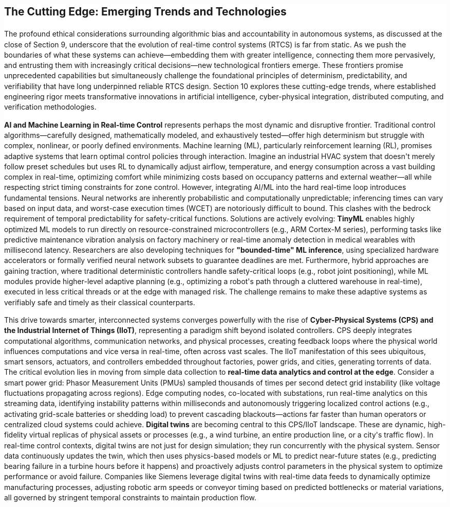 ## The Cutting Edge: Emerging Trends and Technologies

The profound ethical considerations surrounding algorithmic bias and accountability in autonomous systems, as discussed at the close of Section 9, underscore that the evolution of real-time control systems (RTCS) is far from static. As we push the boundaries of what these systems can achieve—embedding them with greater intelligence, connecting them more pervasively, and entrusting them with increasingly critical decisions—new technological frontiers emerge. These frontiers promise unprecedented capabilities but simultaneously challenge the foundational principles of determinism, predictability, and verifiability that have long underpinned reliable RTCS design. Section 10 explores these cutting-edge trends, where established engineering rigor meets transformative innovations in artificial intelligence, cyber-physical integration, distributed computing, and verification methodologies.

**AI and Machine Learning in Real-time Control** represents perhaps the most dynamic and disruptive frontier. Traditional control algorithms—carefully designed, mathematically modeled, and exhaustively tested—offer high determinism but struggle with complex, nonlinear, or poorly defined environments. Machine learning (ML), particularly reinforcement learning (RL), promises adaptive systems that learn optimal control policies through interaction. Imagine an industrial HVAC system that doesn't merely follow preset schedules but uses RL to dynamically adjust airflow, temperature, and energy consumption across a vast building complex in real-time, optimizing comfort while minimizing costs based on occupancy patterns and external weather—all while respecting strict timing constraints for zone control. However, integrating AI/ML into the hard real-time loop introduces fundamental tensions. Neural networks are inherently probabilistic and computationally unpredictable; inferencing times can vary based on input data, and worst-case execution times (WCET) are notoriously difficult to bound. This clashes with the bedrock requirement of temporal predictability for safety-critical functions. Solutions are actively evolving: **TinyML** enables highly optimized ML models to run directly on resource-constrained microcontrollers (e.g., ARM Cortex-M series), performing tasks like predictive maintenance vibration analysis on factory machinery or real-time anomaly detection in medical wearables with millisecond latency. Researchers are also developing techniques for **"bounded-time" ML inference**, using specialized hardware accelerators or formally verified neural network subsets to guarantee deadlines are met. Furthermore, hybrid approaches are gaining traction, where traditional deterministic controllers handle safety-critical loops (e.g., robot joint positioning), while ML modules provide higher-level adaptive planning (e.g., optimizing a robot's path through a cluttered warehouse in real-time), executed in less critical threads or at the edge with managed risk. The challenge remains to make these adaptive systems as verifiably safe and timely as their classical counterparts.

This drive towards smarter, interconnected systems converges powerfully with the rise of **Cyber-Physical Systems (CPS) and the Industrial Internet of Things (IIoT)**, representing a paradigm shift beyond isolated controllers. CPS deeply integrates computational algorithms, communication networks, and physical processes, creating feedback loops where the physical world influences computations and vice versa in real-time, often across vast scales. The IIoT manifestation of this sees ubiquitous, smart sensors, actuators, and controllers embedded throughout factories, power grids, and cities, generating torrents of data. The critical evolution lies in moving from simple data collection to **real-time data analytics and control at the edge**. Consider a smart power grid: Phasor Measurement Units (PMUs) sampled thousands of times per second detect grid instability (like voltage fluctuations propagating across regions). Edge computing nodes, co-located with substations, run real-time analytics on this streaming data, identifying instability patterns within milliseconds and autonomously triggering localized control actions (e.g., activating grid-scale batteries or shedding load) to prevent cascading blackouts—actions far faster than human operators or centralized cloud systems could achieve. **Digital twins** are becoming central to this CPS/IIoT landscape. These are dynamic, high-fidelity virtual replicas of physical assets or processes (e.g., a wind turbine, an entire production line, or a city's traffic flow). In real-time control contexts, digital twins are not just for design simulation; they run concurrently with the physical system. Sensor data continuously updates the twin, which then uses physics-based models or ML to predict near-future states (e.g., predicting bearing failure in a turbine hours before it happens) and proactively adjusts control parameters in the physical system to optimize performance or avoid failure. Companies like Siemens leverage digital twins with real-time data feeds to dynamically optimize manufacturing processes, adjusting robotic arm speeds or conveyor timing based on predicted bottlenecks or material variations, all governed by stringent temporal constraints to maintain production flow.
